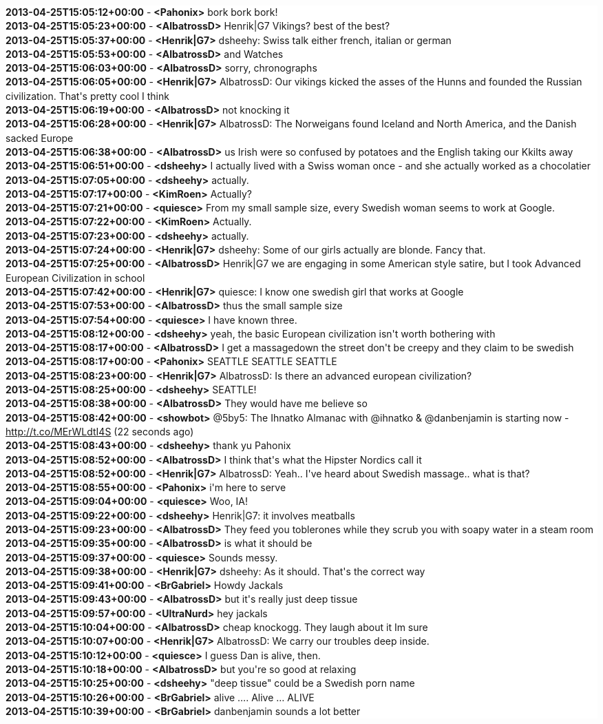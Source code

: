 **2013-04-25T15:05:12+00:00** - **&lt;Pahonix&gt;** bork bork bork!  
**2013-04-25T15:05:23+00:00** - **&lt;AlbatrossD&gt;** Henrik|G7 Vikings? best of the best?  
**2013-04-25T15:05:37+00:00** - **&lt;Henrik|G7&gt;** dsheehy: Swiss talk either french, italian or german  
**2013-04-25T15:05:53+00:00** - **&lt;AlbatrossD&gt;** and Watches  
**2013-04-25T15:06:03+00:00** - **&lt;AlbatrossD&gt;** sorry, chronographs  
**2013-04-25T15:06:05+00:00** - **&lt;Henrik|G7&gt;** AlbatrossD: Our vikings kicked the asses of the Hunns and founded the Russian civilization. That's pretty cool I think  
**2013-04-25T15:06:19+00:00** - **&lt;AlbatrossD&gt;** not knocking it  
**2013-04-25T15:06:28+00:00** - **&lt;Henrik|G7&gt;** AlbatrossD: The Norweigans found Iceland and North America, and the Danish sacked Europe  
**2013-04-25T15:06:38+00:00** - **&lt;AlbatrossD&gt;** us Irish were so confused by potatoes and the English taking our Kkilts away  
**2013-04-25T15:06:51+00:00** - **&lt;dsheehy&gt;** I actually lived with a Swiss woman once - and she actually worked as a chocolatier  
**2013-04-25T15:07:05+00:00** - **&lt;dsheehy&gt;** actually.  
**2013-04-25T15:07:17+00:00** - **&lt;KimRoen&gt;** Actually?  
**2013-04-25T15:07:21+00:00** - **&lt;quiesce&gt;** From my small sample size, every Swedish woman seems to work at Google.  
**2013-04-25T15:07:22+00:00** - **&lt;KimRoen&gt;** Actually.  
**2013-04-25T15:07:23+00:00** - **&lt;dsheehy&gt;** actually.  
**2013-04-25T15:07:24+00:00** - **&lt;Henrik|G7&gt;** dsheehy: Some of our girls actually are blonde. Fancy that.  
**2013-04-25T15:07:25+00:00** - **&lt;AlbatrossD&gt;** Henrik|G7 we are engaging in some American style satire, but I took Advanced European Civilization in school  
**2013-04-25T15:07:42+00:00** - **&lt;Henrik|G7&gt;** quiesce: I know one swedish girl that works at Google  
**2013-04-25T15:07:53+00:00** - **&lt;AlbatrossD&gt;** thus the small sample size  
**2013-04-25T15:07:54+00:00** - **&lt;quiesce&gt;** I have known three.  
**2013-04-25T15:08:12+00:00** - **&lt;dsheehy&gt;** yeah, the basic European civilization isn't worth bothering with  
**2013-04-25T15:08:17+00:00** - **&lt;AlbatrossD&gt;** I get a massagedown the street don't be creepy and they claim to be swedish  
**2013-04-25T15:08:17+00:00** - **&lt;Pahonix&gt;** SEATTLE SEATTLE SEATTLE  
**2013-04-25T15:08:23+00:00** - **&lt;Henrik|G7&gt;** AlbatrossD: Is there an advanced european civilization?  
**2013-04-25T15:08:25+00:00** - **&lt;dsheehy&gt;** SEATTLE!  
**2013-04-25T15:08:38+00:00** - **&lt;AlbatrossD&gt;** They would have me believe so  
**2013-04-25T15:08:42+00:00** - **&lt;showbot&gt;** @5by5: The Ihnatko Almanac with @ihnatko &amp; @danbenjamin is starting now - http://t.co/MErWLdtI4S (22 seconds ago)  
**2013-04-25T15:08:43+00:00** - **&lt;dsheehy&gt;** thank yu Pahonix  
**2013-04-25T15:08:52+00:00** - **&lt;AlbatrossD&gt;** I think that's what the Hipster Nordics call it  
**2013-04-25T15:08:52+00:00** - **&lt;Henrik|G7&gt;** AlbatrossD: Yeah.. I've heard about Swedish massage.. what is that?  
**2013-04-25T15:08:55+00:00** - **&lt;Pahonix&gt;** i'm here to serve  
**2013-04-25T15:09:04+00:00** - **&lt;quiesce&gt;** Woo, IA!  
**2013-04-25T15:09:22+00:00** - **&lt;dsheehy&gt;** Henrik|G7: it involves meatballs  
**2013-04-25T15:09:23+00:00** - **&lt;AlbatrossD&gt;** They feed you toblerones while they scrub you with soapy water in a steam room  
**2013-04-25T15:09:35+00:00** - **&lt;AlbatrossD&gt;** is what it should be  
**2013-04-25T15:09:37+00:00** - **&lt;quiesce&gt;** Sounds messy.  
**2013-04-25T15:09:38+00:00** - **&lt;Henrik|G7&gt;** dsheehy: As it should. That's the correct way  
**2013-04-25T15:09:41+00:00** - **&lt;BrGabriel&gt;** Howdy Jackals  
**2013-04-25T15:09:43+00:00** - **&lt;AlbatrossD&gt;** but it's really just deep tissue  
**2013-04-25T15:09:57+00:00** - **&lt;UltraNurd&gt;** hey jackals  
**2013-04-25T15:10:04+00:00** - **&lt;AlbatrossD&gt;** cheap knockogg. They laugh about it Im sure  
**2013-04-25T15:10:07+00:00** - **&lt;Henrik|G7&gt;** AlbatrossD: We carry our troubles deep inside.  
**2013-04-25T15:10:12+00:00** - **&lt;quiesce&gt;** I guess Dan is alive, then.  
**2013-04-25T15:10:18+00:00** - **&lt;AlbatrossD&gt;** but you're so good at relaxing  
**2013-04-25T15:10:25+00:00** - **&lt;dsheehy&gt;** "deep tissue" could be a Swedish porn name  
**2013-04-25T15:10:26+00:00** - **&lt;BrGabriel&gt;** alive …. Alive … ALIVE  
**2013-04-25T15:10:39+00:00** - **&lt;BrGabriel&gt;** danbenjamin sounds a lot better  